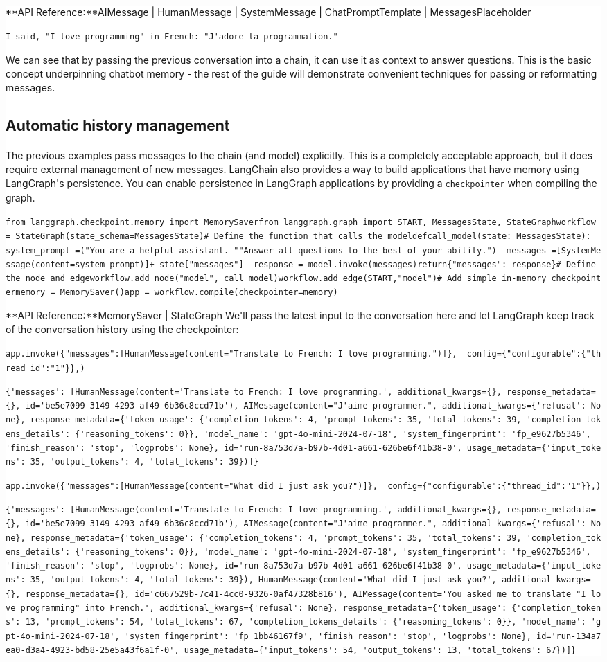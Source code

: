 **API Reference:**AIMessage | HumanMessage | SystemMessage | ChatPromptTemplate | MessagesPlaceholder
```
I said, "I love programming" in French: "J'adore la programmation."
```

We can see that by passing the previous conversation into a chain, it can use it as context to answer questions. This is the basic concept underpinning chatbot memory - the rest of the guide will demonstrate convenient techniques for passing or reformatting messages.
## Automatic history management​
The previous examples pass messages to the chain (and model) explicitly. This is a completely acceptable approach, but it does require external management of new messages. LangChain also provides a way to build applications that have memory using LangGraph's persistence. You can enable persistence in LangGraph applications by providing a `checkpointer` when compiling the graph.
```
from langgraph.checkpoint.memory import MemorySaverfrom langgraph.graph import START, MessagesState, StateGraphworkflow = StateGraph(state_schema=MessagesState)# Define the function that calls the modeldefcall_model(state: MessagesState):  system_prompt =("You are a helpful assistant. ""Answer all questions to the best of your ability.")  messages =[SystemMessage(content=system_prompt)]+ state["messages"]  response = model.invoke(messages)return{"messages": response}# Define the node and edgeworkflow.add_node("model", call_model)workflow.add_edge(START,"model")# Add simple in-memory checkpointermemory = MemorySaver()app = workflow.compile(checkpointer=memory)
```

**API Reference:**MemorySaver | StateGraph
We'll pass the latest input to the conversation here and let LangGraph keep track of the conversation history using the checkpointer:
```
app.invoke({"messages":[HumanMessage(content="Translate to French: I love programming.")]},  config={"configurable":{"thread_id":"1"}},)
```

```
{'messages': [HumanMessage(content='Translate to French: I love programming.', additional_kwargs={}, response_metadata={}, id='be5e7099-3149-4293-af49-6b36c8ccd71b'), AIMessage(content="J'aime programmer.", additional_kwargs={'refusal': None}, response_metadata={'token_usage': {'completion_tokens': 4, 'prompt_tokens': 35, 'total_tokens': 39, 'completion_tokens_details': {'reasoning_tokens': 0}}, 'model_name': 'gpt-4o-mini-2024-07-18', 'system_fingerprint': 'fp_e9627b5346', 'finish_reason': 'stop', 'logprobs': None}, id='run-8a753d7a-b97b-4d01-a661-626be6f41b38-0', usage_metadata={'input_tokens': 35, 'output_tokens': 4, 'total_tokens': 39})]}
```

```
app.invoke({"messages":[HumanMessage(content="What did I just ask you?")]},  config={"configurable":{"thread_id":"1"}},)
```

```
{'messages': [HumanMessage(content='Translate to French: I love programming.', additional_kwargs={}, response_metadata={}, id='be5e7099-3149-4293-af49-6b36c8ccd71b'), AIMessage(content="J'aime programmer.", additional_kwargs={'refusal': None}, response_metadata={'token_usage': {'completion_tokens': 4, 'prompt_tokens': 35, 'total_tokens': 39, 'completion_tokens_details': {'reasoning_tokens': 0}}, 'model_name': 'gpt-4o-mini-2024-07-18', 'system_fingerprint': 'fp_e9627b5346', 'finish_reason': 'stop', 'logprobs': None}, id='run-8a753d7a-b97b-4d01-a661-626be6f41b38-0', usage_metadata={'input_tokens': 35, 'output_tokens': 4, 'total_tokens': 39}), HumanMessage(content='What did I just ask you?', additional_kwargs={}, response_metadata={}, id='c667529b-7c41-4cc0-9326-0af47328b816'), AIMessage(content='You asked me to translate "I love programming" into French.', additional_kwargs={'refusal': None}, response_metadata={'token_usage': {'completion_tokens': 13, 'prompt_tokens': 54, 'total_tokens': 67, 'completion_tokens_details': {'reasoning_tokens': 0}}, 'model_name': 'gpt-4o-mini-2024-07-18', 'system_fingerprint': 'fp_1bb46167f9', 'finish_reason': 'stop', 'logprobs': None}, id='run-134a7ea0-d3a4-4923-bd58-25e5a43f6a1f-0', usage_metadata={'input_tokens': 54, 'output_tokens': 13, 'total_tokens': 67})]}
```
